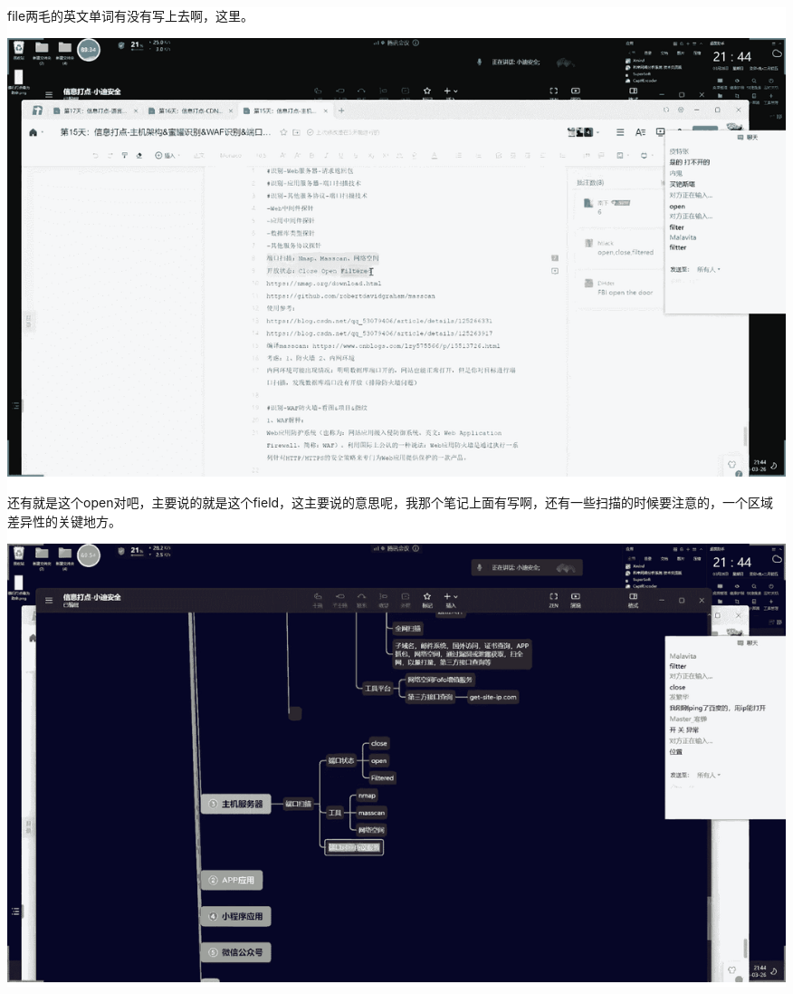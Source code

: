 file两毛的英文单词有没有写上去啊，这里。

![](img/bb2771965646bd8880a6d3555d0b2aef_404.png)

还有就是这个open对吧，主要说的就是这个field，这主要说的意思呢，我那个笔记上面有写啊，还有一些扫描的时候要注意的，一个区域差异性的关键地方。



![](img/bb2771965646bd8880a6d3555d0b2aef_406.png)
